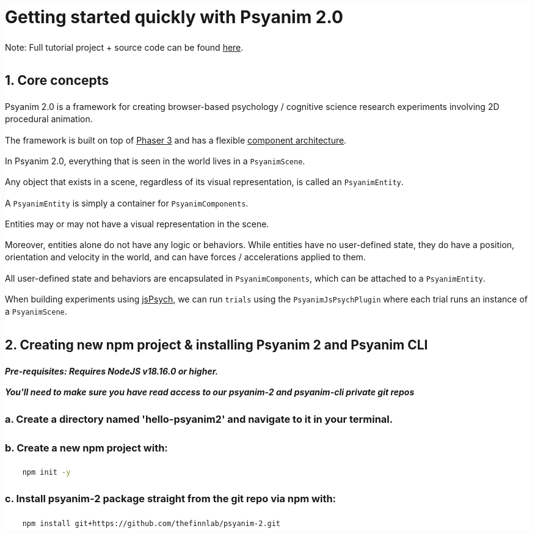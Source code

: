 # Getting started quickly with Psyanim 2.0

Note: Full tutorial project + source code can be found [here](https://github.com/thefinnlab/hello-psyanim2-tutorial).

## 1. Core concepts

Psyanim 2.0 is a framework for creating browser-based psychology / cognitive science research experiments involving 2D procedural animation.

The framework is built on top of [Phaser 3](https://phaser.io/) and has a flexible [component architecture](https://gameprogrammingpatterns.com/component.html).

In Psyanim 2.0, everything that is seen in the world lives in a `PsyanimScene`.

Any object that exists in a scene, regardless of its visual representation, is called an `PsyanimEntity`.

A `PsyanimEntity` is simply a container for `PsyanimComponents`.  

Entities may or may not have a visual representation in the scene.

Moreover, entities alone do not have any logic or behaviors.  While entities have no user-defined state, they do have a position, orientation and velocity in the world, and can have forces / accelerations applied to them.

All user-defined state and behaviors are encapsulated in `PsyanimComponents`, which can be attached to a `PsyanimEntity`.

When building experiments using [jsPsych](https://www.jspsych.org/), we can run `trials` using the `PsyanimJsPsychPlugin` where each trial runs an instance of a `PsyanimScene`.

## 2. Creating new npm project & installing Psyanim 2 and Psyanim CLI

***Pre-requisites: Requires NodeJS v18.16.0 or higher.***

***You'll need to make sure you have read access to our psyanim-2 and psyanim-cli private git repos***

### a. Create a directory named 'hello-psyanim2' and navigate to it in your terminal.

### b. Create a new npm project with:

```bash
    npm init -y
```

### c. Install psyanim-2 package straight from the git repo via npm with:

```bash
    npm install git+https://github.com/thefinnlab/psyanim-2.git
```
